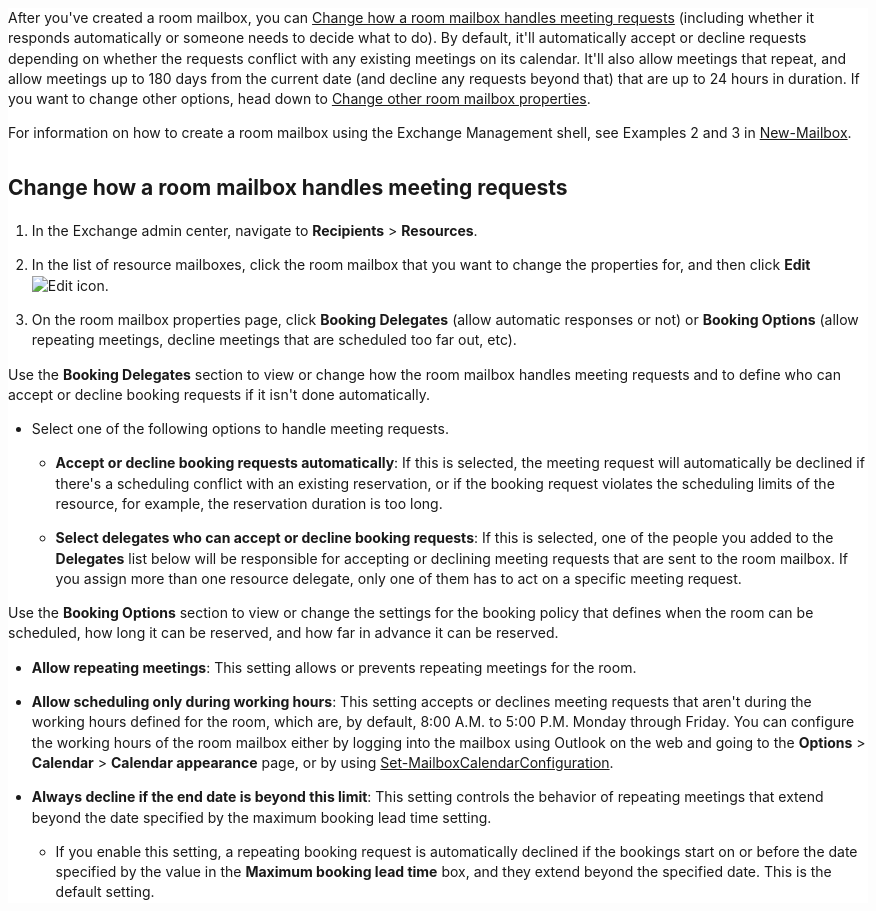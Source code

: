 After you've created a room mailbox, you can [Change how a room mailbox handles meeting requests](#change-how-a-room-mailbox-handles-meeting-requests) (including whether it responds automatically or someone needs to decide what to do). By default, it'll automatically accept or decline requests depending on whether the requests conflict with any existing meetings on its calendar. It'll also allow meetings that repeat, and allow meetings up to 180 days from the current date (and decline any requests beyond that) that are up to 24 hours in duration. If you want to change other options, head down to [Change other room mailbox properties](#change-other-room-mailbox-properties).

For information on how to create a room mailbox using the Exchange Management shell, see Examples 2 and 3 in [New-Mailbox](http://technet.microsoft.com/library/42dbb25a-0b23-4775-ae15-7af62c089565.aspx).

## Change how a room mailbox handles meeting requests

1. In the Exchange admin center, navigate to **Recipients** \> **Resources**.

2. In the list of resource mailboxes, click the room mailbox that you want to change the properties for, and then click **Edit** ![Edit icon](../media/ITPro_EAC_EditIcon.png).

3. On the room mailbox properties page, click **Booking Delegates** (allow automatic responses or not) or **Booking Options** (allow repeating meetings, decline meetings that are scheduled too far out, etc).

Use the **Booking Delegates** section to view or change how the room mailbox handles meeting requests and to define who can accept or decline booking requests if it isn't done automatically.

- Select one of the following options to handle meeting requests.

  - **Accept or decline booking requests automatically**: If this is selected, the meeting request will automatically be declined if there's a scheduling conflict with an existing reservation, or if the booking request violates the scheduling limits of the resource, for example, the reservation duration is too long.

  - **Select delegates who can accept or decline booking requests**: If this is selected, one of the people you added to the **Delegates** list below will be responsible for accepting or declining meeting requests that are sent to the room mailbox. If you assign more than one resource delegate, only one of them has to act on a specific meeting request.

Use the **Booking Options** section to view or change the settings for the booking policy that defines when the room can be scheduled, how long it can be reserved, and how far in advance it can be reserved.

- **Allow repeating meetings**: This setting allows or prevents repeating meetings for the room.

- **Allow scheduling only during working hours**: This setting accepts or declines meeting requests that aren't during the working hours defined for the room, which are, by default, 8:00 A.M. to 5:00 P.M. Monday through Friday. You can configure the working hours of the room mailbox either by logging into the mailbox using Outlook on the web and going to the **Options** \> **Calendar** \> **Calendar appearance** page, or by using [Set-MailboxCalendarConfiguration](http://technet.microsoft.com/library/092aa4db-3f0f-4b17-b7b1-1987a8268760.aspx).

- **Always decline if the end date is beyond this limit**: This setting controls the behavior of repeating meetings that extend beyond the date specified by the maximum booking lead time setting.

  - If you enable this setting, a repeating booking request is automatically declined if the bookings start on or before the date specified by the value in the **Maximum booking lead time** box, and they extend beyond the specified date. This is the default setting.
